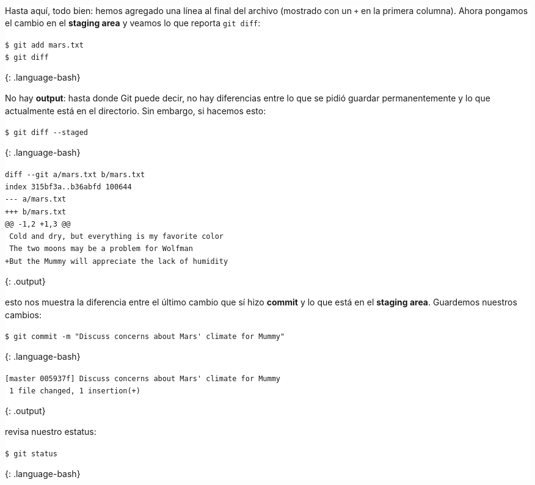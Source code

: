 Hasta aquí, todo bien:
hemos agregado una línea al final del archivo
(mostrado con un `+` en la primera columna).
Ahora pongamos el cambio en el **staging area**
y veamos lo que reporta `git diff`:

~~~
$ git add mars.txt
$ git diff
~~~
{: .language-bash}

No hay **output**:
hasta donde Git puede decir,
no hay diferencias entre lo que se pidió guardar permanentemente
y lo que actualmente está en el directorio.
Sin embargo,
si hacemos esto:

~~~
$ git diff --staged
~~~
{: .language-bash}

~~~
diff --git a/mars.txt b/mars.txt
index 315bf3a..b36abfd 100644
--- a/mars.txt
+++ b/mars.txt
@@ -1,2 +1,3 @@
 Cold and dry, but everything is my favorite color
 The two moons may be a problem for Wolfman
+But the Mummy will appreciate the lack of humidity
~~~
{: .output}

esto nos muestra la diferencia entre
el último cambio que sí hizo **commit**
y lo que está en el **staging area**.
Guardemos nuestros cambios:

~~~
$ git commit -m "Discuss concerns about Mars' climate for Mummy"
~~~
{: .language-bash}

~~~
[master 005937f] Discuss concerns about Mars' climate for Mummy
 1 file changed, 1 insertion(+)
~~~
{: .output}

revisa nuestro estatus:

~~~
$ git status
~~~
{: .language-bash}


[commit-messages]: http://chris.beams.io/posts/git-commit/